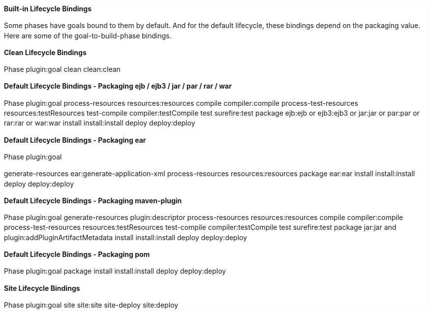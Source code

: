 **Built-in Lifecycle Bindings**

Some phases have goals bound to them by default. And for the default lifecycle, these bindings depend on the packaging value. Here are some of the goal-to-build-phase bindings.

**Clean Lifecycle Bindings**

Phase	plugin:goal
clean	clean:clean

**Default Lifecycle Bindings - Packaging ejb / ejb3 / jar / par / rar / war**

Phase	                plugin:goal
process-resources	    resources:resources
compile             	compiler:compile
process-test-resources	resources:testResources
test-compile	        compiler:testCompile
test	                surefire:test
package	                ejb:ejb or ejb3:ejb3 or jar:jar or par:par or rar:rar or war:war
install	                install:install
deploy	                deploy:deploy

**Default Lifecycle Bindings - Packaging ear**

Phase	plugin:goal

generate-resources	ear:generate-application-xml
process-resources	resources:resources
package	            ear:ear
install	            install:install
deploy	            deploy:deploy

**Default Lifecycle Bindings - Packaging maven-plugin**

Phase	                plugin:goal
generate-resources	    plugin:descriptor
process-resources	    resources:resources
compile	                compiler:compile
process-test-resources	resources:testResources
test-compile	        compiler:testCompile
test	                surefire:test
package	                jar:jar and plugin:addPluginArtifactMetadata
install	                install:install
deploy	                deploy:deploy

**Default Lifecycle Bindings - Packaging pom**

Phase	plugin:goal
package
install	install:install
deploy	deploy:deploy

**Site Lifecycle Bindings**

Phase	    plugin:goal
site	    site:site
site-deploy	site:deploy
